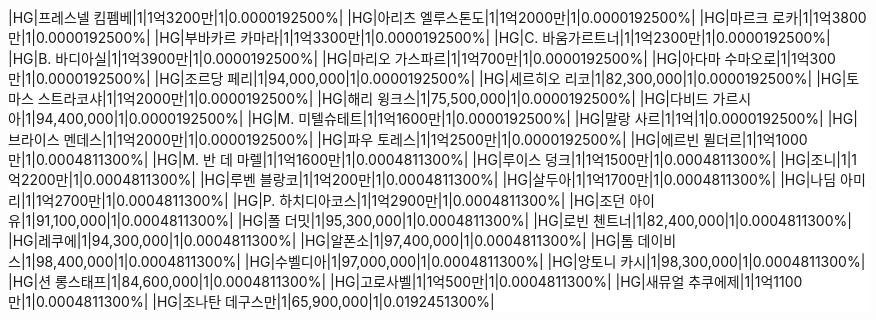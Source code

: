 |HG|프레스넬 킴펨베|1|1억3200만|1|0.0000192500%|
|HG|아리츠 엘루스톤도|1|1억2000만|1|0.0000192500%|
|HG|마르크 로카|1|1억3800만|1|0.0000192500%|
|HG|부바카르 카마라|1|1억3300만|1|0.0000192500%|
|HG|C. 바움가르트너|1|1억2300만|1|0.0000192500%|
|HG|B. 바디아실|1|1억3900만|1|0.0000192500%|
|HG|마리오 가스파르|1|1억700만|1|0.0000192500%|
|HG|아다마 수마오로|1|1억300만|1|0.0000192500%|
|HG|조르당 페리|1|94,000,000|1|0.0000192500%|
|HG|세르히오 리코|1|82,300,000|1|0.0000192500%|
|HG|토마스 스트라코샤|1|1억2000만|1|0.0000192500%|
|HG|해리 윙크스|1|75,500,000|1|0.0000192500%|
|HG|다비드 가르시아|1|94,400,000|1|0.0000192500%|
|HG|M. 미텔슈테트|1|1억1600만|1|0.0000192500%|
|HG|말랑 사르|1|1억|1|0.0000192500%|
|HG|브라이스 멘데스|1|1억2000만|1|0.0000192500%|
|HG|파우 토레스|1|1억2500만|1|0.0000192500%|
|HG|에르빈 뮐더르|1|1억1000만|1|0.0004811300%|
|HG|M. 반 데 마렐|1|1억1600만|1|0.0004811300%|
|HG|루이스 덩크|1|1억1500만|1|0.0004811300%|
|HG|조니|1|1억2200만|1|0.0004811300%|
|HG|루벤 블랑코|1|1억200만|1|0.0004811300%|
|HG|살두아|1|1억1700만|1|0.0004811300%|
|HG|나딤 아미리|1|1억2700만|1|0.0004811300%|
|HG|P. 하치디아코스|1|1억2900만|1|0.0004811300%|
|HG|조던 아이유|1|91,100,000|1|0.0004811300%|
|HG|폴 더밋|1|95,300,000|1|0.0004811300%|
|HG|로빈 첸트너|1|82,400,000|1|0.0004811300%|
|HG|레쿠에|1|94,300,000|1|0.0004811300%|
|HG|알폰소|1|97,400,000|1|0.0004811300%|
|HG|톰 데이비스|1|98,400,000|1|0.0004811300%|
|HG|수벨디아|1|97,000,000|1|0.0004811300%|
|HG|앙토니 카시|1|98,300,000|1|0.0004811300%|
|HG|션 롱스태프|1|84,600,000|1|0.0004811300%|
|HG|고로사벨|1|1억500만|1|0.0004811300%|
|HG|새뮤얼 추쿠에제|1|1억1100만|1|0.0004811300%|
|HG|조나탄 데구스만|1|65,900,000|1|0.0192451300%|
